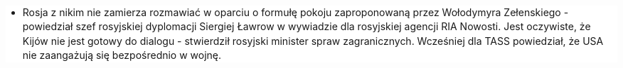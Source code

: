 - Rosja z nikim nie zamierza rozmawiać w oparciu o formułę pokoju zaproponowaną przez Wołodymyra Zełenskiego - powiedział szef rosyjskiej dyplomacji Siergiej Ławrow w wywiadzie dla rosyjskiej agencji RIA Nowosti. Jest oczywiste, że Kijów nie jest gotowy do dialogu - stwierdził rosyjski minister spraw zagranicznych. Wcześniej dla TASS powiedział, że USA nie zaangażują się bezpośrednio w wojnę.
